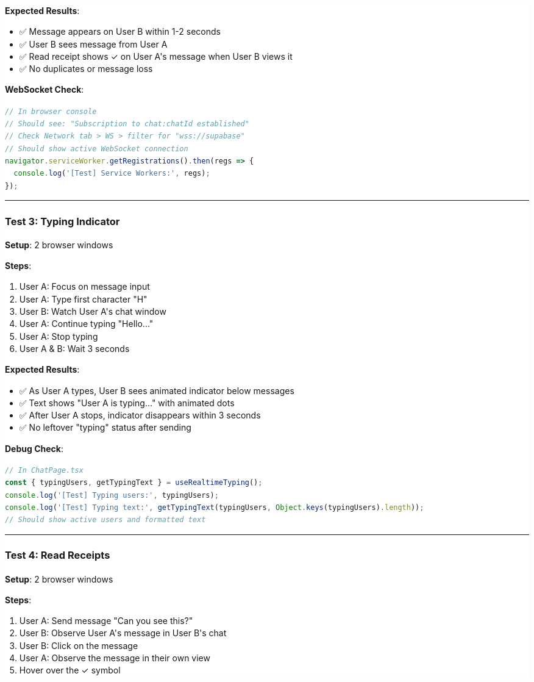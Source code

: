 **Expected Results**:
- ✅ Message appears on User B within 1-2 seconds
- ✅ User B sees message from User A
- ✅ Read receipt shows ✓ on User A's message when User B views it
- ✅ No duplicates or message loss

**WebSocket Check**:
```javascript
// In browser console
// Should see: "Subscription to chat:chatId established"
// Check Network tab > WS > filter for "wss://supabase"
// Should show active WebSocket connection
navigator.serviceWorker.getRegistrations().then(regs => {
  console.log('[Test] Service Workers:', regs);
});
```

---

### Test 3: Typing Indicator

**Setup**: 2 browser windows

**Steps**:
1. User A: Focus on message input
2. User A: Type first character "H"
3. User B: Watch User A's chat window
4. User A: Continue typing "Hello..."
5. User A: Stop typing
6. User A & B: Wait 3 seconds

**Expected Results**:
- ✅ As User A types, User B sees animated indicator below messages
- ✅ Text shows "User A is typing..." with animated dots
- ✅ After User A stops, indicator disappears within 3 seconds
- ✅ No leftover "typing" status after sending

**Debug Check**:
```typescript
// In ChatPage.tsx
const { typingUsers, getTypingText } = useRealtimeTyping();
console.log('[Test] Typing users:', typingUsers);
console.log('[Test] Typing text:', getTypingText(typingUsers, Object.keys(typingUsers).length));
// Should show active users and formatted text
```

---

### Test 4: Read Receipts

**Setup**: 2 browser windows

**Steps**:
1. User A: Send message "Can you see this?"
2. User B: Observe User A's message in User B's chat
3. User B: Click on the message
4. User A: Observe the message in their own view
5. Hover over the ✓ symbol
